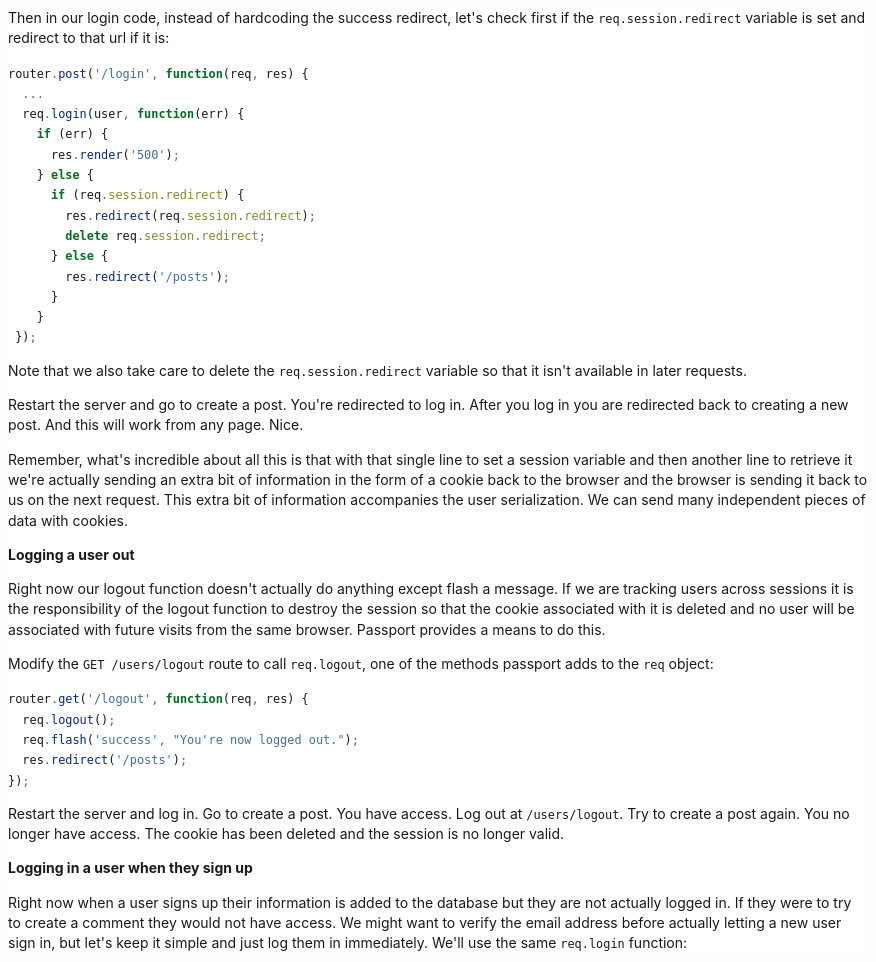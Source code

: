 Then in our login code, instead of hardcoding the success redirect, let's check first if the `req.session.redirect` variable is set and redirect to that url if it is:

```js
router.post('/login', function(req, res) {
  ...
  req.login(user, function(err) {
    if (err) { 
      res.render('500'); 
    } else {
      if (req.session.redirect) {
        res.redirect(req.session.redirect);
        delete req.session.redirect;
      } else {
        res.redirect('/posts');
      }
    }
 });
```

Note that we also take care to delete the `req.session.redirect` variable so that it isn't available in later requests.

Restart the server and go to create a post. You're redirected to log in. After you log in you are redirected back to creating a new post. And this will work from any page. Nice.

Remember, what's incredible about all this is that with that single line to set a session variable and then another line to retrieve it we're actually sending an extra bit of information in the form of a cookie back to the browser and the browser is sending it back to us on the next request. This extra bit of information accompanies the user serialization. We can send many independent pieces of data with cookies.

**Logging a user out**

Right now our logout function doesn't actually do anything except flash a message. If we are tracking users across sessions it is the responsibility of the logout function to destroy the session so that the cookie associated with it is deleted and no user will be associated with future visits from the same browser. Passport provides a means to do this.

Modify the `GET /users/logout` route to call `req.logout`, one of the methods passport adds to the `req` object:

```js
router.get('/logout', function(req, res) {
  req.logout();
  req.flash('success', "You're now logged out.");
  res.redirect('/posts');
});
```

Restart the server and log in. Go to create a post. You have access. Log out at `/users/logout`. Try to create a post again. You no longer have access. The cookie has been deleted and the session is no longer valid. 

**Logging in a user when they sign up**

Right now when a user signs up their information is added to the database but they are not actually logged in. If they were to try to create a comment they would not have access. We might want to verify the email address before actually letting a new user sign in, but let's keep it simple and just log them in immediately. We'll use the same `req.login` function:
